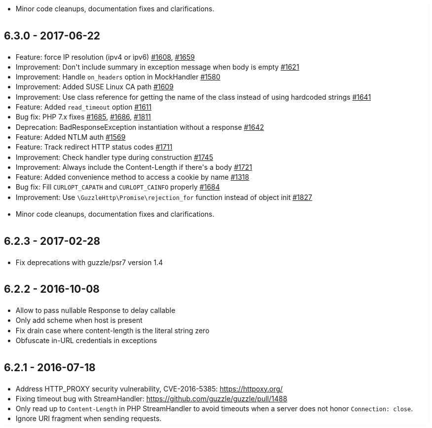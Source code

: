 + Minor code cleanups, documentation fixes and clarifications.


## 6.3.0 - 2017-06-22

* Feature: force IP resolution (ipv4 or ipv6) [#1608](https://github.com/guzzle/guzzle/pull/1608), [#1659](https://github.com/guzzle/guzzle/pull/1659)
* Improvement: Don't include summary in exception message when body is empty [#1621](https://github.com/guzzle/guzzle/pull/1621)
* Improvement: Handle `on_headers` option in MockHandler [#1580](https://github.com/guzzle/guzzle/pull/1580)
* Improvement: Added SUSE Linux CA path [#1609](https://github.com/guzzle/guzzle/issues/1609)
* Improvement: Use class reference for getting the name of the class instead of using hardcoded strings [#1641](https://github.com/guzzle/guzzle/pull/1641)
* Feature: Added `read_timeout` option [#1611](https://github.com/guzzle/guzzle/pull/1611)
* Bug fix: PHP 7.x fixes [#1685](https://github.com/guzzle/guzzle/pull/1685), [#1686](https://github.com/guzzle/guzzle/pull/1686), [#1811](https://github.com/guzzle/guzzle/pull/1811)
* Deprecation: BadResponseException instantiation without a response [#1642](https://github.com/guzzle/guzzle/pull/1642)
* Feature: Added NTLM auth [#1569](https://github.com/guzzle/guzzle/pull/1569)
* Feature: Track redirect HTTP status codes [#1711](https://github.com/guzzle/guzzle/pull/1711)
* Improvement: Check handler type during construction [#1745](https://github.com/guzzle/guzzle/pull/1745)
* Improvement: Always include the Content-Length if there's a body [#1721](https://github.com/guzzle/guzzle/pull/1721)
* Feature: Added convenience method to access a cookie by name [#1318](https://github.com/guzzle/guzzle/pull/1318)
* Bug fix: Fill `CURLOPT_CAPATH` and `CURLOPT_CAINFO` properly [#1684](https://github.com/guzzle/guzzle/pull/1684)
* Improvement:  	Use `\GuzzleHttp\Promise\rejection_for` function instead of object init [#1827](https://github.com/guzzle/guzzle/pull/1827)


+ Minor code cleanups, documentation fixes and clarifications.

## 6.2.3 - 2017-02-28

* Fix deprecations with guzzle/psr7 version 1.4

## 6.2.2 - 2016-10-08

* Allow to pass nullable Response to delay callable
* Only add scheme when host is present
* Fix drain case where content-length is the literal string zero
* Obfuscate in-URL credentials in exceptions

## 6.2.1 - 2016-07-18

* Address HTTP_PROXY security vulnerability, CVE-2016-5385:
  https://httpoxy.org/
* Fixing timeout bug with StreamHandler:
  https://github.com/guzzle/guzzle/pull/1488
* Only read up to `Content-Length` in PHP StreamHandler to avoid timeouts when
  a server does not honor `Connection: close`.
* Ignore URI fragment when sending requests.

